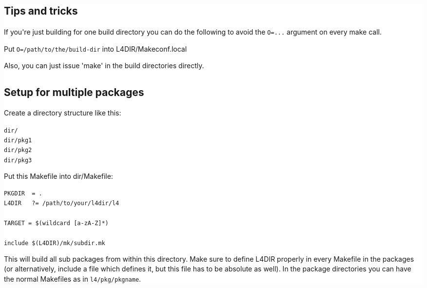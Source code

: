 
Tips and tricks
---------------

If you're just building for one build directory you can do the
following to avoid the `O=...` argument on every make call.

Put `O=/path/to/the/build-dir` into L4DIR/Makeconf.local

Also, you can just issue 'make' in the build directories directly.


Setup for multiple packages
---------------------------

Create a directory structure like this:

    dir/
    dir/pkg1
    dir/pkg2
    dir/pkg3

Put this Makefile into dir/Makefile:

    PKGDIR  = .
    L4DIR   ?= /path/to/your/l4dir/l4
    
    TARGET = $(wildcard [a-zA-Z]*)
    
    include $(L4DIR)/mk/subdir.mk

This will build all sub packages from within this directory. Make sure
to define L4DIR properly in every Makefile in the packages (or
alternatively, include a file which defines it, but this file has to be
absolute as well). 
In the package directories you can have the normal Makefiles as in
`l4/pkg/pkgname`.

